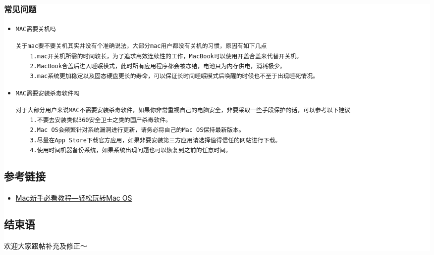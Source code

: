 ### **常见问题**

- `MAC需要关机吗`
    ```
    关于mac要不要关机其实并没有个准确说法，大部分mac用户都没有关机的习惯，原因有如下几点
        1.mac开关机所需的时间较长，为了追求高效连续性的工作，MacBook可以使用开盖合盖来代替开关机。
        2.MacBook合盖后进入睡眠模式，此时所有应用程序都会被冻结，电池只为内存供电，消耗极少。
        3.mac系统更加稳定以及固态硬盘更长的寿命，可以保证长时间睡眠模式后唤醒的时候也不至于出现睡死情况。
    ```
- `MAC需要安装杀毒软件吗`
    ```
    对于大部分用户来说MAC不需要安装杀毒软件，如果你非常重视自己的电脑安全，非要采取一些手段保护的话，可以参考以下建议
        1.不要去安装类似360安全卫士之类的国产杀毒软件。
        2.Mac OS会频繁针对系统漏洞进行更新，请务必将自己的Mac OS保持最新版本。
        3.尽量在App Store下载官方应用，如果非要安装第三方应用请选择值得信任的网站进行下载。
        4.使用时间机器备份系统，如果系统出现问题也可以恢复到之前的任意时间。
    ```

## 参考链接

- [Mac新手必看教程—轻松玩转Mac OS](https://post.smzdm.com/p/679153)

## 结束语

欢迎大家跟帖补充及修正～